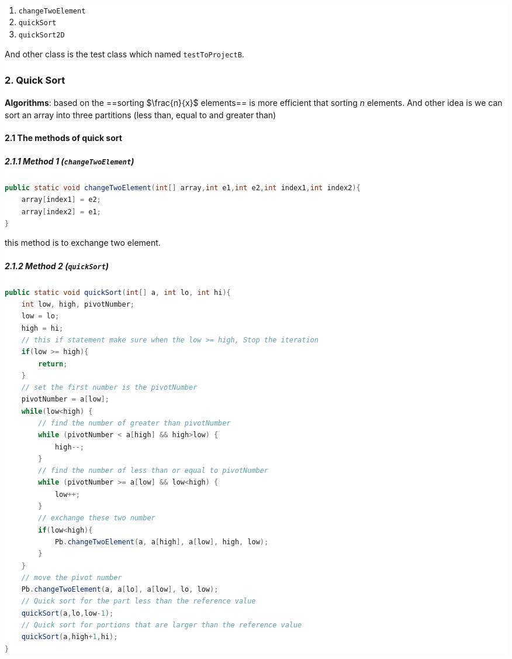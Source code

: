 1. `changeTwoElement`
2. `quickSort`
3. `quickSort2D`

And other class is the test class which named `testToProjectB`.

### 2. Quick Sort

**Algorithms**: based on the ==sorting $\frac{n}{x}$ elements== is more efficient that sorting $n$ elements. And other idea is we can sort an array into three partitions (less than, equal to and greater than)

#### 2.1 The methods of quick sort

##### 2.1.1 Method 1 (`changeTwoElement`)

```java
public static void changeTwoElement(int[] array,int e1,int e2,int index1,int index2){
    array[index1] = e2;
    array[index2] = e1;
}
```

this method is to exchange two element.

##### 2.1.2 Method 2 (`quickSort`)

```java
public static void quickSort(int[] a, int lo, int hi){
    int low, high, pivotNumber;
    low = lo;
    high = hi;
    // this if statement make sure when the low >= high, Stop the iteration
    if(low >= high){
        return;
    }
    // set the first number is the pivotNumber
    pivotNumber = a[low];
    while(low<high) {
        // find the number of greater than pivotNumber
        while (pivotNumber < a[high] && high>low) {
            high--;
        }
        // find the number of less than or equal to pivotNumber
        while (pivotNumber >= a[low] && low<high) {
            low++;
        }
        // exchange these two number
        if(low<high){
            Pb.changeTwoElement(a, a[high], a[low], high, low);
        }
    }
    // move the pivot number
    Pb.changeTwoElement(a, a[lo], a[low], lo, low);
    // Quick sort for the part less than the reference value
    quickSort(a,lo,low-1);
    // Quick sort for portions that are larger than the reference value
    quickSort(a,high+1,hi);
}
```
